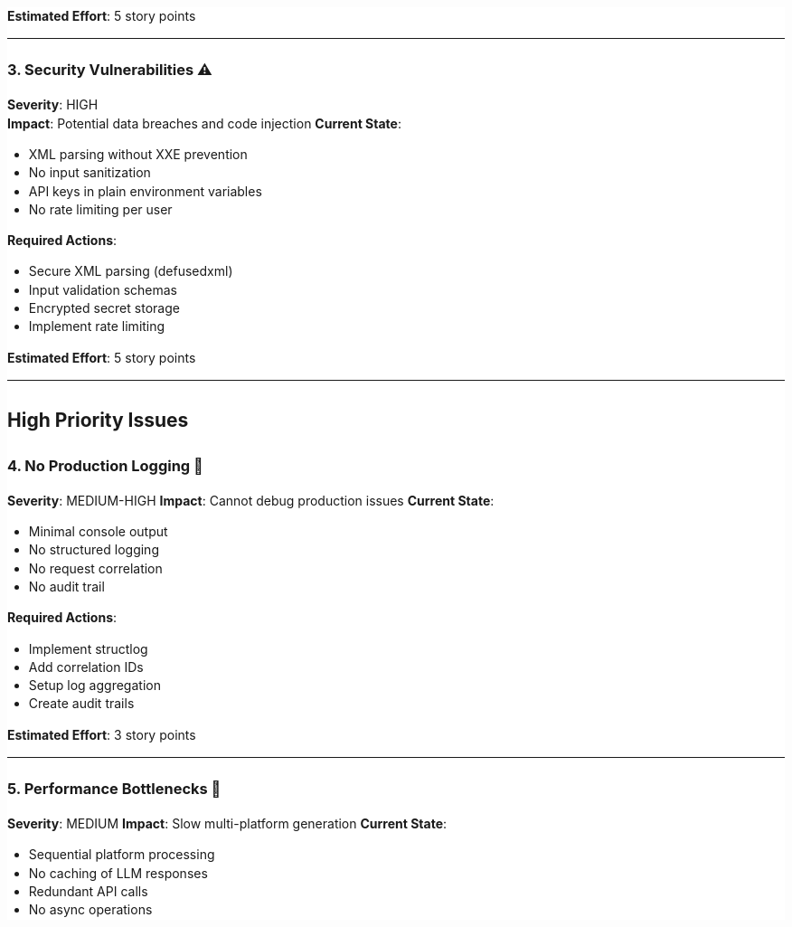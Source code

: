 **Estimated Effort**: 5 story points

---

### 3. Security Vulnerabilities ⚠️
**Severity**: HIGH  
**Impact**: Potential data breaches and code injection
**Current State**:
- XML parsing without XXE prevention
- No input sanitization
- API keys in plain environment variables
- No rate limiting per user

**Required Actions**:
- Secure XML parsing (defusedxml)
- Input validation schemas
- Encrypted secret storage
- Implement rate limiting

**Estimated Effort**: 5 story points

---

## High Priority Issues

### 4. No Production Logging 📝
**Severity**: MEDIUM-HIGH
**Impact**: Cannot debug production issues
**Current State**:
- Minimal console output
- No structured logging
- No request correlation
- No audit trail

**Required Actions**:
- Implement structlog
- Add correlation IDs
- Setup log aggregation
- Create audit trails

**Estimated Effort**: 3 story points

---

### 5. Performance Bottlenecks 🐌
**Severity**: MEDIUM
**Impact**: Slow multi-platform generation
**Current State**:
- Sequential platform processing
- No caching of LLM responses
- Redundant API calls
- No async operations
